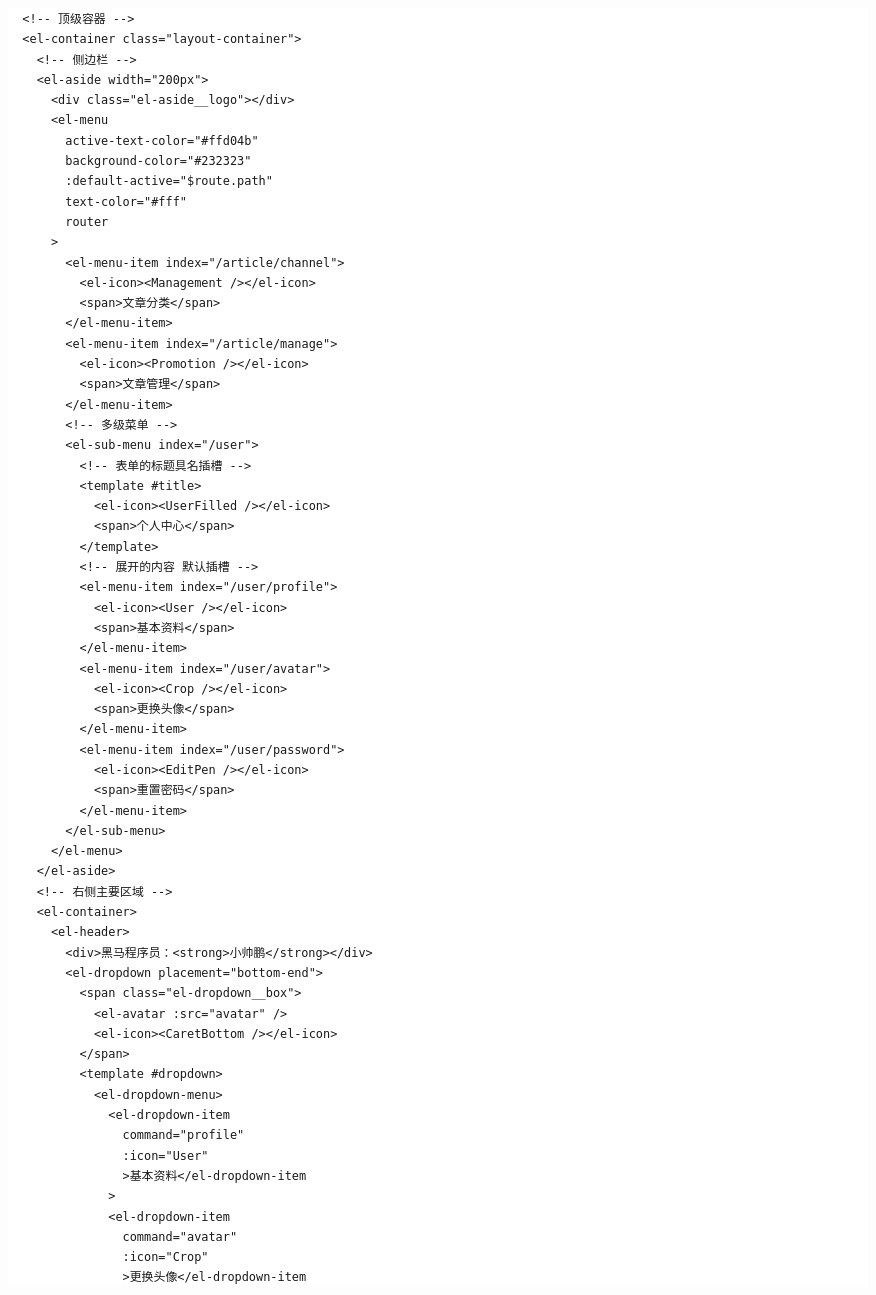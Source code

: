 ```vue
  <!-- 顶级容器 -->
  <el-container class="layout-container">
    <!-- 侧边栏 -->
    <el-aside width="200px">
      <div class="el-aside__logo"></div>
      <el-menu
        active-text-color="#ffd04b"
        background-color="#232323"
        :default-active="$route.path"
        text-color="#fff"
        router
      >
        <el-menu-item index="/article/channel">
          <el-icon><Management /></el-icon>
          <span>文章分类</span>
        </el-menu-item>
        <el-menu-item index="/article/manage">
          <el-icon><Promotion /></el-icon>
          <span>文章管理</span>
        </el-menu-item>
        <!-- 多级菜单 -->
        <el-sub-menu index="/user">
          <!-- 表单的标题具名插槽 -->
          <template #title>
            <el-icon><UserFilled /></el-icon>
            <span>个人中心</span>
          </template>
          <!-- 展开的内容 默认插槽 -->
          <el-menu-item index="/user/profile">
            <el-icon><User /></el-icon>
            <span>基本资料</span>
          </el-menu-item>
          <el-menu-item index="/user/avatar">
            <el-icon><Crop /></el-icon>
            <span>更换头像</span>
          </el-menu-item>
          <el-menu-item index="/user/password">
            <el-icon><EditPen /></el-icon>
            <span>重置密码</span>
          </el-menu-item>
        </el-sub-menu>
      </el-menu>
    </el-aside>
    <!-- 右侧主要区域 -->
    <el-container>
      <el-header>
        <div>黑马程序员：<strong>小帅鹏</strong></div>
        <el-dropdown placement="bottom-end">
          <span class="el-dropdown__box">
            <el-avatar :src="avatar" />
            <el-icon><CaretBottom /></el-icon>
          </span>
          <template #dropdown>
            <el-dropdown-menu>
              <el-dropdown-item
                command="profile"
                :icon="User"
                >基本资料</el-dropdown-item
              >
              <el-dropdown-item
                command="avatar"
                :icon="Crop"
                >更换头像</el-dropdown-item
```